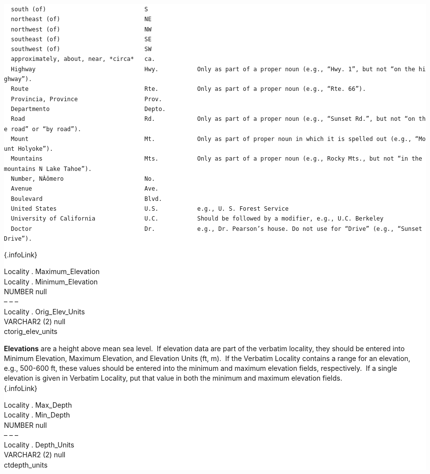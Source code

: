       south (of)                            S              
      northeast (of)                        NE             
      northwest (of)                        NW             
      southeast (of)                        SE             
      southwest (of)                        SW             
      approximately, about, near, *circa*   ca.            
      Highway                               Hwy.           Only as part of a proper noun (e.g., “Hwy. 1”, but not “on the highway”).
      Route                                 Rte.           Only as part of a proper noun (e.g., “Rte. 66”).
      Provincia, Province                   Prov.          
      Departmento                           Depto.         
      Road                                  Rd.            Only as part of a proper noun (e.g., “Sunset Rd.”, but not “on the road” or “by road”).
      Mount                                 Mt.            Only as part of proper noun in which it is spelled out (e.g., “Mount Holyoke”).
      Mountains                             Mts.           Only as part of a proper noun (e.g., Rocky Mts., but not “in the mountains N Lake Tahoe”).
      Number, NÀômero                       No.            
      Avenue                                Ave.           
      Boulevard                             Blvd.          
      United States                         U.S.           e.g., U. S. Forest Service
      University of California              U.C.           Should be followed by a modifier, e.g., U.C. Berkeley
      Doctor                                Dr.            e.g., Dr. Pearson’s house. Do not use for “Drive” (e.g., “Sunset Drive”).

[](#top){.infoLink}

<div class="fldDef">

Locality . Maximum\_Elevation\
Locality . Minimum\_Elevation\
NUMBER null\
– – –\
Locality . Orig\_Elev\_Units\
VARCHAR2 (2) null\
ctorig\_elev\_units

</div>

**Elevations** are a height above mean sea level.  If elevation data are
part of the verbatim locality, they should be entered into Minimum
Elevation, Maximum Elevation, and Elevation Units (ft, m).  If the
Verbatim Locality contains a range for an elevation, e.g., 500-600 ft,
these values should be entered into the minimum and maximum elevation
fields, respectively.  If a single elevation is given in Verbatim
Locality, put that value in both the minimum and maximum elevation
fields.\
[](#top){.infoLink}

<div class="fldDef">

Locality . Max\_Depth\
Locality . Min\_Depth\
NUMBER null\
– – –\
Locality . Depth\_Units\
VARCHAR2 (2) null\
ctdepth\_units
